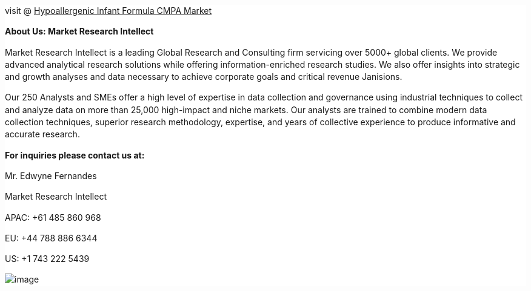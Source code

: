 visit&nbsp;@</strong>&nbsp;</span><span class="font-[700]"><a href="https://www.marketresearchintellect.com/product/hypoallergenic-infant-formula-cmpa-market/?utm_source=Linkedin&utm_medium=041" target="_blank" data-tracking-control-name="article-ssr-frontend-pulse_little-text-block" data-tracking-will-navigate="" data-test-link="">Hypoallergenic Infant Formula CMPA Market</a></span></p><p><strong><span class="font-[700]">About Us: Market Research Intellect</span></strong></p><p><span class="">Market Research Intellect is a leading Global Research and Consulting firm servicing over 5000+ global clients. We provide advanced analytical research solutions while offering information-enriched research studies.&nbsp;</span>We also offer insights into strategic and growth analyses and data necessary to achieve corporate goals and critical revenue Janisions.</p><p><span class="">Our 250 Analysts and SMEs offer a high level of expertise in data collection and governance using industrial techniques to collect and analyze data on more than 25,000 high-impact and niche markets. Our analysts are trained to combine modern data collection techniques, superior research methodology, expertise, and years of collective experience to produce informative and accurate research.</span></p><p><strong>For inquiries please contact us at:</strong></p><p>Mr. Edwyne Fernandes</p><p>Market Research Intellect</p><p>APAC: +61 485 860 968</p><p>EU: +44 788 886 6344</p><p>US: +1 743 222 5439</p>
![image](https://github.com/user-attachments/assets/971165f4-5fcc-4e73-b35e-f76bc4881c3a)
